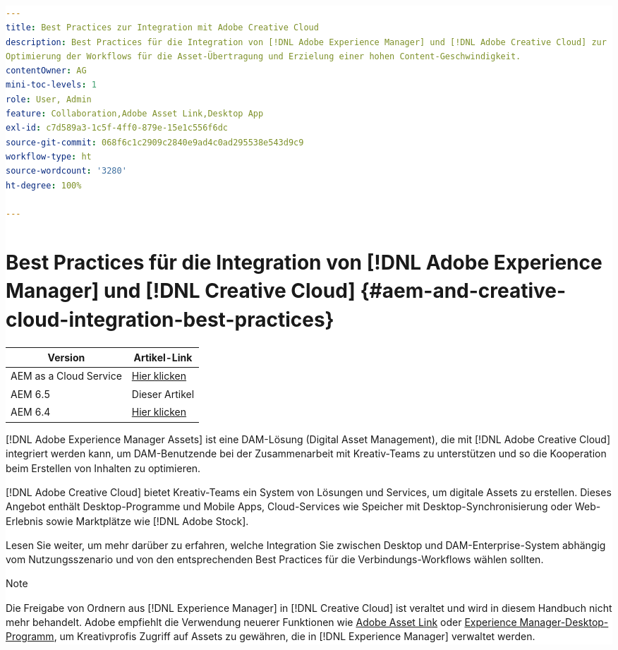 ```yaml
---
title: Best Practices zur Integration mit Adobe Creative Cloud
description: Best Practices für die Integration von [!DNL Adobe Experience Manager] und [!DNL Adobe Creative Cloud] zur Optimierung der Workflows für die Asset-Übertragung und Erzielung einer hohen Content-Geschwindigkeit.
contentOwner: AG
mini-toc-levels: 1
role: User, Admin
feature: Collaboration,Adobe Asset Link,Desktop App
exl-id: c7d589a3-1c5f-4ff0-879e-15e1c556f6dc
source-git-commit: 068f6c1c2909c2840e9ad4c0ad295538e543d9c9
workflow-type: ht
source-wordcount: '3280'
ht-degree: 100%

---
```


# Best Practices für die Integration von [!DNL Adobe Experience Manager] und [!DNL Creative Cloud] {#aem-and-creative-cloud-integration-best-practices}

| Version | Artikel-Link |
| -------- | ---------------------------- |
| AEM as a Cloud Service | [Hier klicken](https://experienceleague.adobe.com/docs/experience-manager-cloud-service/content/assets/manage/aem-cc-integration-best-practices.html?lang=de) |
| AEM 6.5 | Dieser Artikel |
| AEM 6.4 | [Hier klicken](https://experienceleague.adobe.com/docs/experience-manager-64/assets/administer/aem-cc-integration-best-practices.html?lang=de) |

[!DNL Adobe Experience Manager Assets] ist eine DAM-Lösung (Digital Asset Management), die mit [!DNL Adobe Creative Cloud] integriert werden kann, um DAM-Benutzende bei der Zusammenarbeit mit Kreativ-Teams zu unterstützen und so die Kooperation beim Erstellen von Inhalten zu optimieren.

[!DNL Adobe Creative Cloud] bietet Kreativ-Teams ein System von Lösungen und Services, um digitale Assets zu erstellen. Dieses Angebot enthält Desktop-Programme und Mobile Apps, Cloud-Services wie Speicher mit Desktop-Synchronisierung oder Web-Erlebnis sowie Marktplätze wie [!DNL Adobe Stock].

Lesen Sie weiter, um mehr darüber zu erfahren, welche Integration Sie zwischen Desktop und DAM-Enterprise-System abhängig vom Nutzungsszenario und von den entsprechenden Best Practices für die Verbindungs-Workflows wählen sollten.

>[!NOTE]
>
>Die Freigabe von Ordnern aus [!DNL Experience Manager] in [!DNL Creative Cloud] ist veraltet und wird in diesem Handbuch nicht mehr behandelt. Adobe empfiehlt die Verwendung neuerer Funktionen wie [Adobe Asset Link](https://helpx.adobe.com/de/enterprise/using/adobe-asset-link.html) oder [Experience Manager-Desktop-Programm](https://experienceleague.adobe.com/docs/experience-manager-desktop-app/using/troubleshoot.html?lang=de), um Kreativprofis Zugriff auf Assets zu gewähren, die in [!DNL Experience Manager] verwaltet werden.
